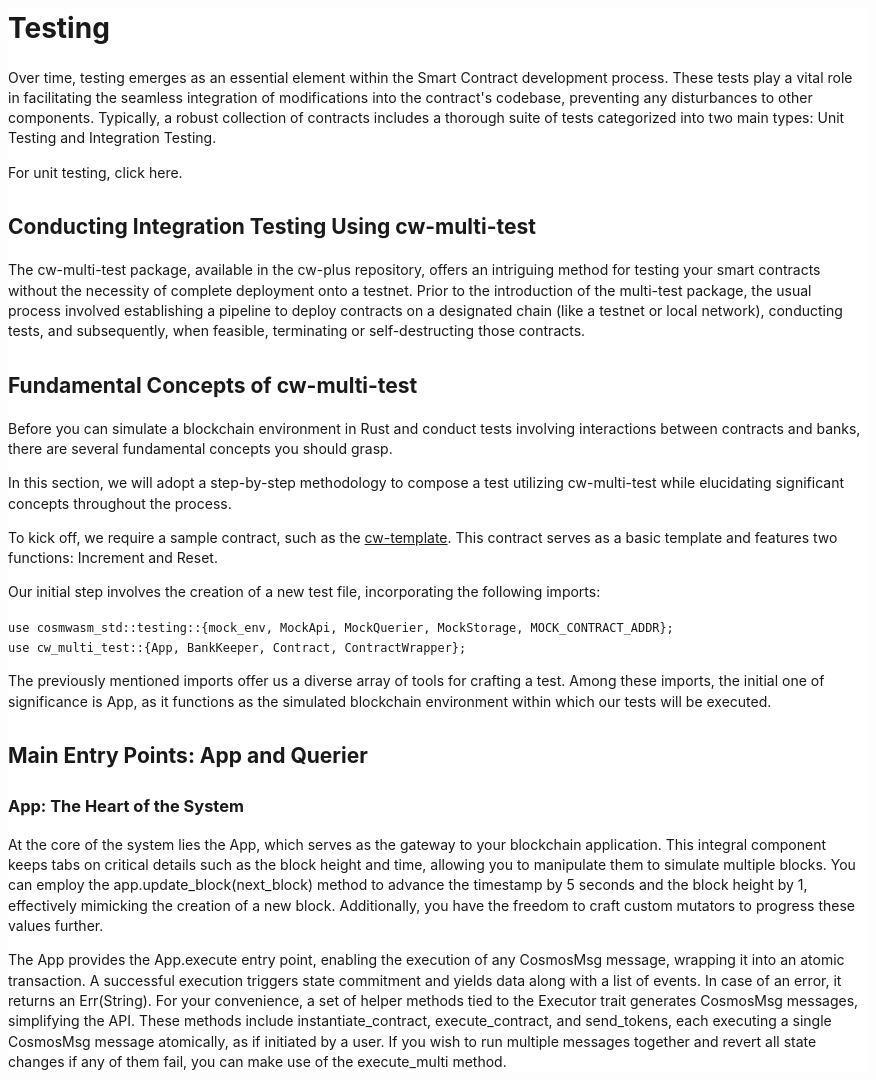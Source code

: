 # Testing

Over time, testing emerges as an essential element within the Smart Contract development process. These tests play a vital role in facilitating the seamless integration of modifications into the contract's codebase, preventing any disturbances to other components. Typically, a robust collection of contracts includes a thorough suite of tests categorized into two main types: Unit Testing and Integration Testing.

For unit testing, click here.

## Conducting Integration Testing Using cw-multi-test

The cw-multi-test package, available in the cw-plus repository, offers an intriguing method for testing your smart contracts without the necessity of complete deployment onto a testnet. Prior to the introduction of the multi-test package, the usual process involved establishing a pipeline to deploy contracts on a designated chain (like a testnet or local network), conducting tests, and subsequently, when feasible, terminating or self-destructing those contracts.

## Fundamental Concepts of cw-multi-test

Before you can simulate a blockchain environment in Rust and conduct tests involving interactions between contracts and banks, there are several fundamental concepts you should grasp.

In this section, we will adopt a step-by-step methodology to compose a test utilizing cw-multi-test while elucidating significant concepts throughout the process.

To kick off, we require a sample contract, such as the [cw-template](https://github.com/CosmWasm/cw-template/blob/main/src/contract.rs). This contract serves as a basic template and features two functions: Increment and Reset.

Our initial step involves the creation of a new test file, incorporating the following imports:

```
use cosmwasm_std::testing::{mock_env, MockApi, MockQuerier, MockStorage, MOCK_CONTRACT_ADDR};
use cw_multi_test::{App, BankKeeper, Contract, ContractWrapper};
```

The previously mentioned imports offer us a diverse array of tools for crafting a test. Among these imports, the initial one of significance is App, as it functions as the simulated blockchain environment within which our tests will be executed.

## **Main Entry Points: App and Querier**

### **App: The Heart of the System**

At the core of the system lies the App, which serves as the gateway to your blockchain application. This integral component keeps tabs on critical details such as the block height and time, allowing you to manipulate them to simulate multiple blocks. You can employ the app.update\_block(next\_block) method to advance the timestamp by 5 seconds and the block height by 1, effectively mimicking the creation of a new block. Additionally, you have the freedom to craft custom mutators to progress these values further.

The App provides the App.execute entry point, enabling the execution of any CosmosMsg message, wrapping it into an atomic transaction. A successful execution triggers state commitment and yields data along with a list of events. In case of an error, it returns an Err(String). For your convenience, a set of helper methods tied to the Executor trait generates CosmosMsg messages, simplifying the API. These methods include instantiate\_contract, execute\_contract, and send\_tokens, each executing a single CosmosMsg message atomically, as if initiated by a user. If you wish to run multiple messages together and revert all state changes if any of them fail, you can make use of the execute\_multi method.
